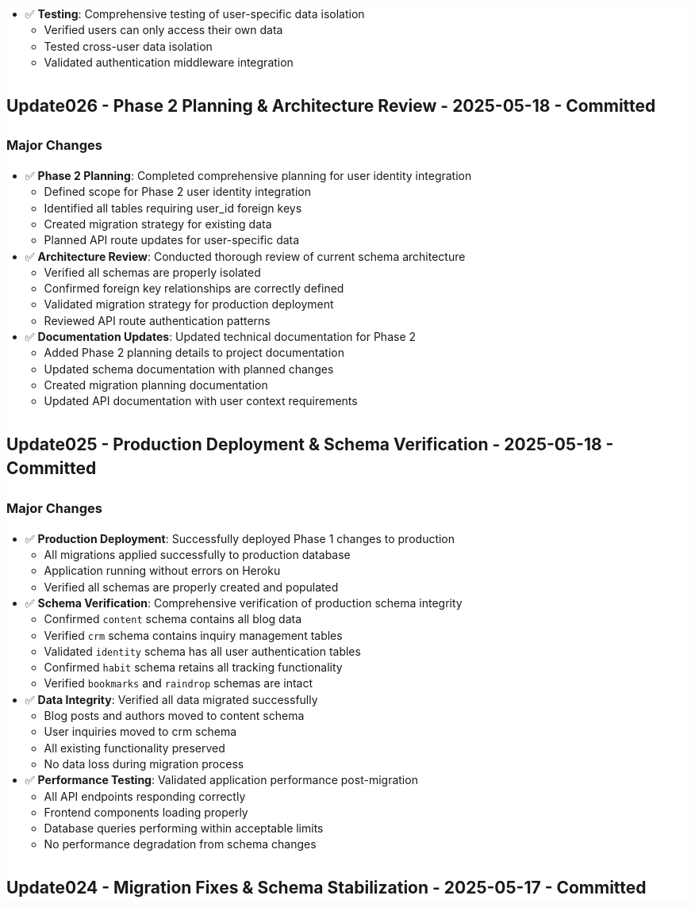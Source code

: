 - ✅ **Testing**: Comprehensive testing of user-specific data isolation
  - Verified users can only access their own data
  - Tested cross-user data isolation
  - Validated authentication middleware integration

## Update026 - Phase 2 Planning & Architecture Review - 2025-05-18 - Committed
### Major Changes
- ✅ **Phase 2 Planning**: Completed comprehensive planning for user identity integration
  - Defined scope for Phase 2 user identity integration
  - Identified all tables requiring user_id foreign keys
  - Created migration strategy for existing data
  - Planned API route updates for user-specific data
- ✅ **Architecture Review**: Conducted thorough review of current schema architecture
  - Verified all schemas are properly isolated
  - Confirmed foreign key relationships are correctly defined
  - Validated migration strategy for production deployment
  - Reviewed API route authentication patterns
- ✅ **Documentation Updates**: Updated technical documentation for Phase 2
  - Added Phase 2 planning details to project documentation
  - Updated schema documentation with planned changes
  - Created migration planning documentation
  - Updated API documentation with user context requirements

## Update025 - Production Deployment & Schema Verification - 2025-05-18 - Committed
### Major Changes
- ✅ **Production Deployment**: Successfully deployed Phase 1 changes to production
  - All migrations applied successfully to production database
  - Application running without errors on Heroku
  - Verified all schemas are properly created and populated
- ✅ **Schema Verification**: Comprehensive verification of production schema integrity
  - Confirmed `content` schema contains all blog data
  - Verified `crm` schema contains inquiry management tables
  - Validated `identity` schema has all user authentication tables
  - Confirmed `habit` schema retains all tracking functionality
  - Verified `bookmarks` and `raindrop` schemas are intact
- ✅ **Data Integrity**: Verified all data migrated successfully
  - Blog posts and authors moved to content schema
  - User inquiries moved to crm schema
  - All existing functionality preserved
  - No data loss during migration process
- ✅ **Performance Testing**: Validated application performance post-migration
  - All API endpoints responding correctly
  - Frontend components loading properly
  - Database queries performing within acceptable limits
  - No performance degradation from schema changes

## Update024 - Migration Fixes & Schema Stabilization - 2025-05-17 - Committed
